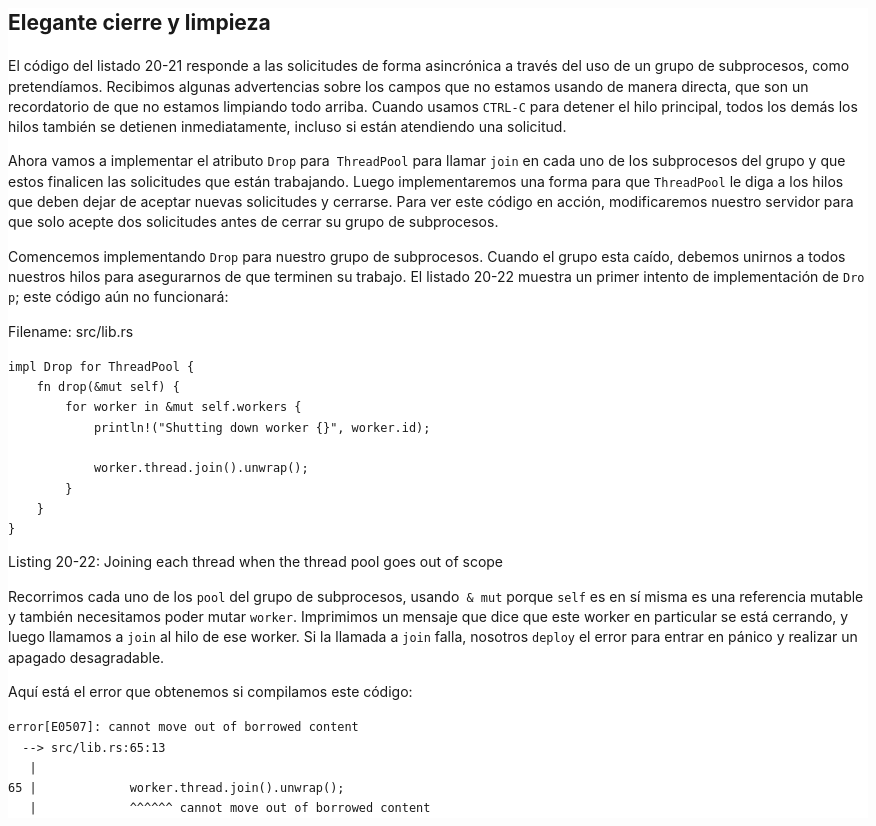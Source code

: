 ## Elegante cierre y limpieza

El código del listado 20-21 responde a las solicitudes de forma 
asincrónica a través del uso de un grupo de subprocesos, como pretendíamos. 
Recibimos algunas advertencias sobre los campos que no estamos usando de 
manera directa, que son un recordatorio de que no estamos limpiando todo 
arriba. Cuando usamos `CTRL-C` para detener el hilo principal, todos los 
demás los hilos también se detienen inmediatamente, incluso si están 
atendiendo una solicitud.

Ahora vamos a implementar el atributo `Drop` para` ThreadPool` para llamar 
`join` en cada uno de los subprocesos del grupo y que estos finalicen las 
solicitudes que están trabajando. Luego implementaremos una forma para que 
`ThreadPool` le diga a los hilos que deben dejar de aceptar nuevas 
solicitudes y cerrarse. Para ver este código en acción, modificaremos 
nuestro servidor para que solo acepte dos solicitudes antes de cerrar 
su grupo de subprocesos.

Comencemos implementando `Drop` para nuestro grupo de subprocesos. Cuando
el grupo esta caído, debemos unirnos a todos nuestros hilos para asegurarnos
de que terminen su trabajo. El listado 20-22 muestra un primer intento de 
implementación de `Drop`; este código aún no funcionará:

<span class="filename">Filename: src/lib.rs</span>

```rust,ignore
impl Drop for ThreadPool {
    fn drop(&mut self) {
        for worker in &mut self.workers {
            println!("Shutting down worker {}", worker.id);

            worker.thread.join().unwrap();
        }
    }
}
```

<span class="caption">Listing 20-22: Joining each thread when the thread pool
goes out of scope</span>

Recorrimos cada uno de los `pool` del grupo de subprocesos, usando` & mut` 
porque `self` es en sí misma es una referencia mutable y también necesitamos
poder mutar `worker`. Imprimimos un mensaje que dice que este worker en 
particular se está cerrando, y luego llamamos a `join` al hilo de ese worker. 
Si la llamada a `join` falla, nosotros `deploy` el error para entrar en pánico
y realizar un apagado desagradable.

Aquí está el error que obtenemos si compilamos este código:

```text
error[E0507]: cannot move out of borrowed content
  --> src/lib.rs:65:13
   |
65 |             worker.thread.join().unwrap();
   |             ^^^^^^ cannot move out of borrowed content
```
